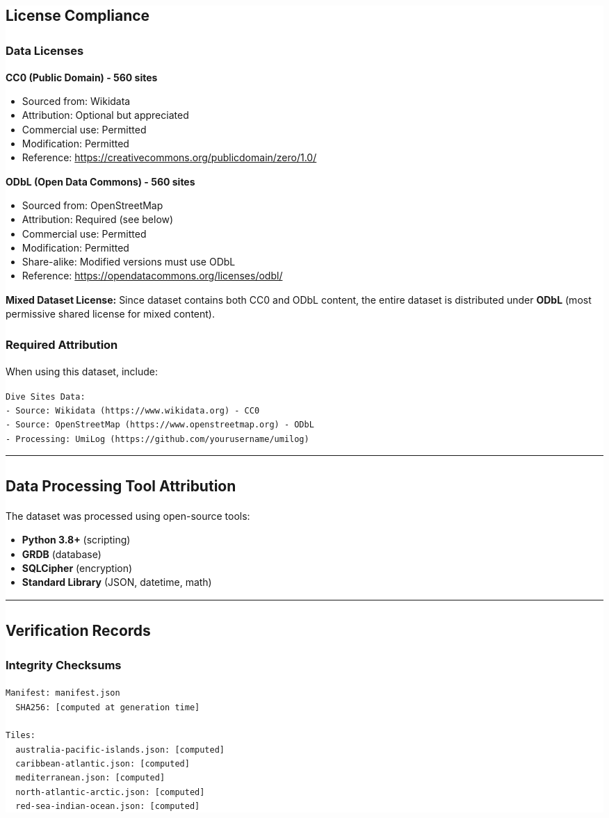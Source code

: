 
## License Compliance

### Data Licenses

**CC0 (Public Domain) - 560 sites**
- Sourced from: Wikidata
- Attribution: Optional but appreciated
- Commercial use: Permitted
- Modification: Permitted
- Reference: https://creativecommons.org/publicdomain/zero/1.0/

**ODbL (Open Data Commons) - 560 sites**
- Sourced from: OpenStreetMap
- Attribution: Required (see below)
- Commercial use: Permitted
- Modification: Permitted
- Share-alike: Modified versions must use ODbL
- Reference: https://opendatacommons.org/licenses/odbl/

**Mixed Dataset License:**
Since dataset contains both CC0 and ODbL content, the entire dataset is distributed under **ODbL** (most permissive shared license for mixed content).

### Required Attribution

When using this dataset, include:

```text
Dive Sites Data:
- Source: Wikidata (https://www.wikidata.org) - CC0
- Source: OpenStreetMap (https://www.openstreetmap.org) - ODbL
- Processing: UmiLog (https://github.com/yourusername/umilog)
```

---

## Data Processing Tool Attribution

The dataset was processed using open-source tools:

- **Python 3.8+** (scripting)
- **GRDB** (database)
- **SQLCipher** (encryption)
- **Standard Library** (JSON, datetime, math)

---

## Verification Records

### Integrity Checksums

```
Manifest: manifest.json
  SHA256: [computed at generation time]

Tiles:
  australia-pacific-islands.json: [computed]
  caribbean-atlantic.json: [computed]
  mediterranean.json: [computed]
  north-atlantic-arctic.json: [computed]
  red-sea-indian-ocean.json: [computed]
```
